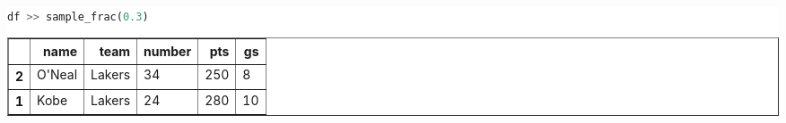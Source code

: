


```python
df >> sample_frac(0.3)
```




<div>
<style scoped>
    .dataframe tbody tr th:only-of-type {
        vertical-align: middle;
    }

    .dataframe tbody tr th {
        vertical-align: top;
    }

    .dataframe thead th {
        text-align: right;
    }
</style>
<table border="1" class="dataframe">
  <thead>
    <tr style="text-align: right;">
      <th></th>
      <th>name</th>
      <th>team</th>
      <th>number</th>
      <th>pts</th>
      <th>gs</th>
    </tr>
  </thead>
  <tbody>
    <tr>
      <th>2</th>
      <td>O'Neal</td>
      <td>Lakers</td>
      <td>34</td>
      <td>250</td>
      <td>8</td>
    </tr>
    <tr>
      <th>1</th>
      <td>Kobe</td>
      <td>Lakers</td>
      <td>24</td>
      <td>280</td>
      <td>10</td>
    </tr>
  </tbody>
</table>
</div>
